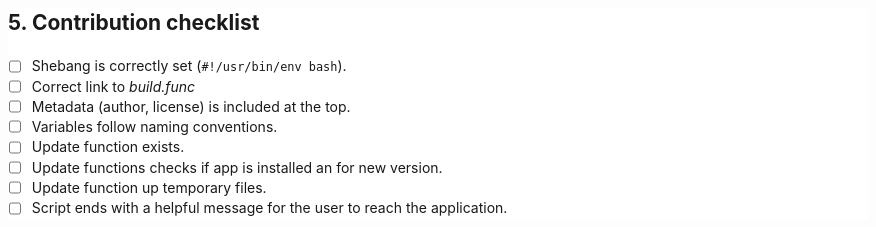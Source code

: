 
## 5. **Contribution checklist**

- [ ] Shebang is correctly set (`#!/usr/bin/env bash`).
- [ ] Correct link to *build.func*
- [ ] Metadata (author, license) is included at the top.
- [ ] Variables follow naming conventions.
- [ ] Update function exists.
- [ ] Update functions checks if app is installed an for new version.
- [ ] Update function up temporary files.
- [ ] Script ends with a helpful message for the user to reach the application.
